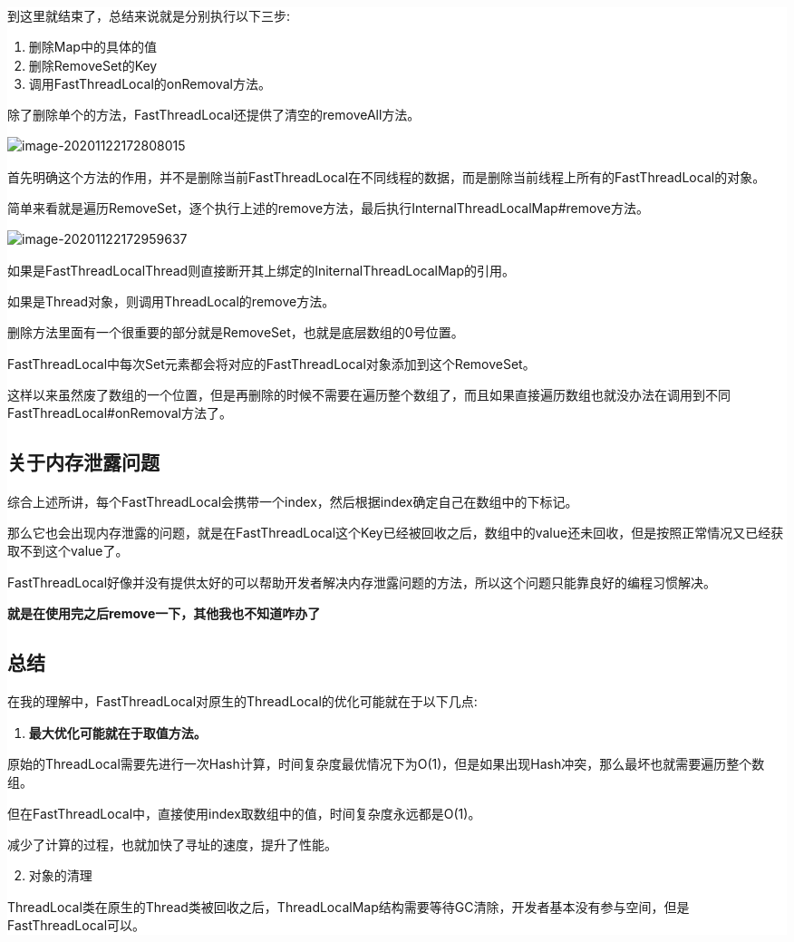 到这里就结束了，总结来说就是分别执行以下三步:

1. 删除Map中的具体的值
2. 删除RemoveSet的Key
3. 调用FastThreadLocal的onRemoval方法。



除了删除单个的方法，FastThreadLocal还提供了清空的removeAll方法。

![image-20201122172808015](https://chenqwwq-img.oss-cn-beijing.aliyuncs.com/img/image-20201122172808015.png)

首先明确这个方法的作用，并不是删除当前FastThreadLocal在不同线程的数据，而是删除当前线程上所有的FastThreadLocal的对象。

简单来看就是遍历RemoveSet，逐个执行上述的remove方法，最后执行InternalThreadLocalMap#remove方法。

![image-20201122172959637](https://chenqwwq-img.oss-cn-beijing.aliyuncs.com/img/image-20201122172959637.png)

如果是FastThreadLocalThread则直接断开其上绑定的IniternalThreadLocalMap的引用。

如果是Thread对象，则调用ThreadLocal的remove方法。





删除方法里面有一个很重要的部分就是RemoveSet，也就是底层数组的0号位置。

FastThreadLocal中每次Set元素都会将对应的FastThreadLocal对象添加到这个RemoveSet。

这样以来虽然废了数组的一个位置，但是再删除的时候不需要在遍历整个数组了，而且如果直接遍历数组也就没办法在调用到不同FastThreadLocal#onRemoval方法了。





## 关于内存泄露问题

综合上述所讲，每个FastThreadLocal会携带一个index，然后根据index确定自己在数组中的下标记。

那么它也会出现内存泄露的问题，就是在FastThreadLocal这个Key已经被回收之后，数组中的value还未回收，但是按照正常情况又已经获取不到这个value了。

FastThreadLocal好像并没有提供太好的可以帮助开发者解决内存泄露问题的方法，所以这个问题只能靠良好的编程习惯解决。

**就是在使用完之后remove一下，其他我也不知道咋办了**



## 总结

在我的理解中，FastThreadLocal对原生的ThreadLocal的优化可能就在于以下几点:

1. **最大优化可能就在于取值方法。**

原始的ThreadLocal需要先进行一次Hash计算，时间复杂度最优情况下为O(1)，但是如果出现Hash冲突，那么最坏也就需要遍历整个数组。

但在FastThreadLocal中，直接使用index取数组中的值，时间复杂度永远都是O(1)。

减少了计算的过程，也就加快了寻址的速度，提升了性能。



2. 对象的清理

ThreadLocal类在原生的Thread类被回收之后，ThreadLocalMap结构需要等待GC清除，开发者基本没有参与空间，但是FastThreadLocal可以。
